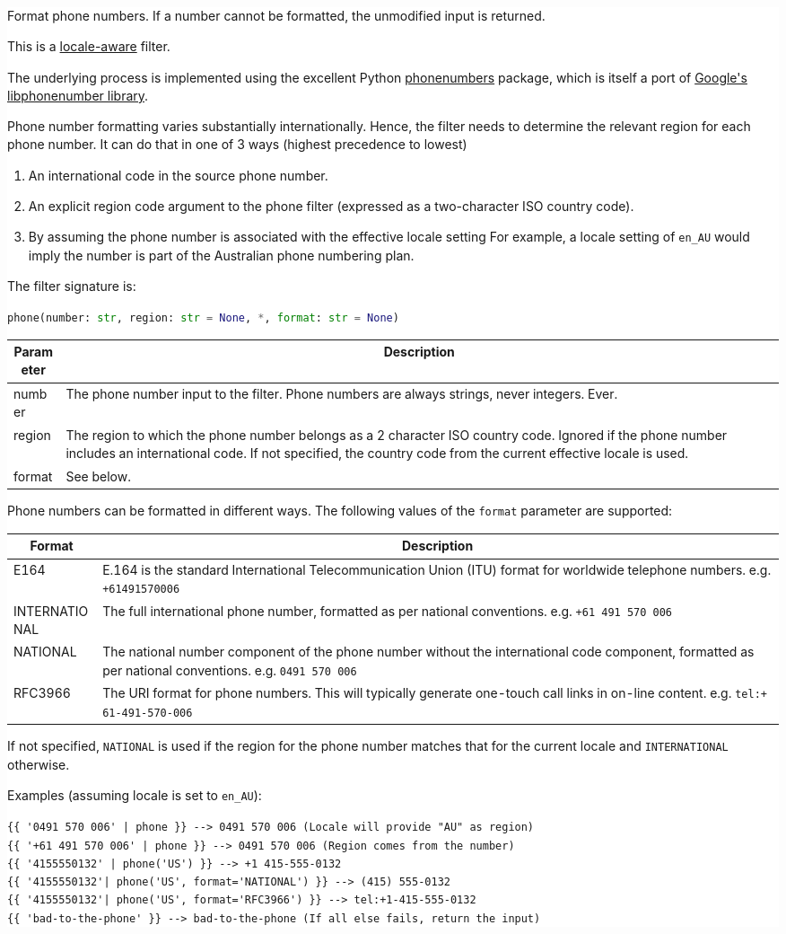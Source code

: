 Format phone numbers. If a number cannot be formatted, the unmodified input is
returned.

This is a [locale-aware](03-document-templates.md#locale-in-docma-templates) filter.

The underlying process is implemented using the excellent Python
[phonenumbers](https://github.com/daviddrysdale/python-phonenumbers) package,
which is itself a port of
[Google's libphonenumber library](https://github.com/google/libphonenumber).

Phone number formatting varies substantially internationally. Hence, the filter
needs to determine the relevant region for each phone number. It can do that in
one of 3 ways (highest precedence to lowest)

1.  An international code in the source phone number.

2.  An explicit region code argument to the phone filter (expressed as a
    two-character ISO country code).

3.  By assuming the phone number is associated with the effective locale setting
    For example, a locale setting of `en_AU` would imply the number is part of the
    Australian phone numbering plan.

The filter signature is:

```python
phone(number: str, region: str = None, *, format: str = None)
```
| Parameter | Description |
|-|-|
| number | The phone number input to the filter. Phone numbers are always strings, never integers. Ever. |
| region | The region to which the phone number belongs as a 2 character ISO country code. Ignored if the phone number includes an international code. If not specified, the country code from the current effective locale is used. |
| format | See below. |

Phone numbers can be formatted in different ways. The following values of the `format` parameter are supported:

| Format        | Description                                                                                                                                            |
|---------------|--------------------------------------------------------------------------------------------------------------------------------------------------------|
| E164          | E.164 is the standard International Telecommunication Union (ITU) format for worldwide telephone numbers. e.g. `+61491570006`                          |
| INTERNATIONAL | The full international phone number, formatted as per national conventions. e.g. `+61 491 570 006`                                                     |
| NATIONAL      | The national number component of the phone number without the international code component, formatted as per national conventions. e.g. `0491 570 006` |
| RFC3966       | The URI format for phone numbers. This will typically generate one-touch call links in on-line content. e.g. `tel:+61-491-570-006`                     |

If not specified, `NATIONAL` is used if the region for the phone number matches
that for the current locale and `INTERNATIONAL` otherwise.

Examples (assuming locale is set to `en_AU`):

```jinja
{{ '0491 570 006' | phone }} --> 0491 570 006 (Locale will provide "AU" as region)
{{ '+61 491 570 006' | phone }} --> 0491 570 006 (Region comes from the number)
{{ '4155550132' | phone('US') }} --> +1 415-555-0132
{{ '4155550132'| phone('US', format='NATIONAL') }} --> (415) 555-0132
{{ '4155550132'| phone('US', format='RFC3966') }} --> tel:+1-415-555-0132
{{ 'bad-to-the-phone' }} --> bad-to-the-phone (If all else fails, return the input)
```
